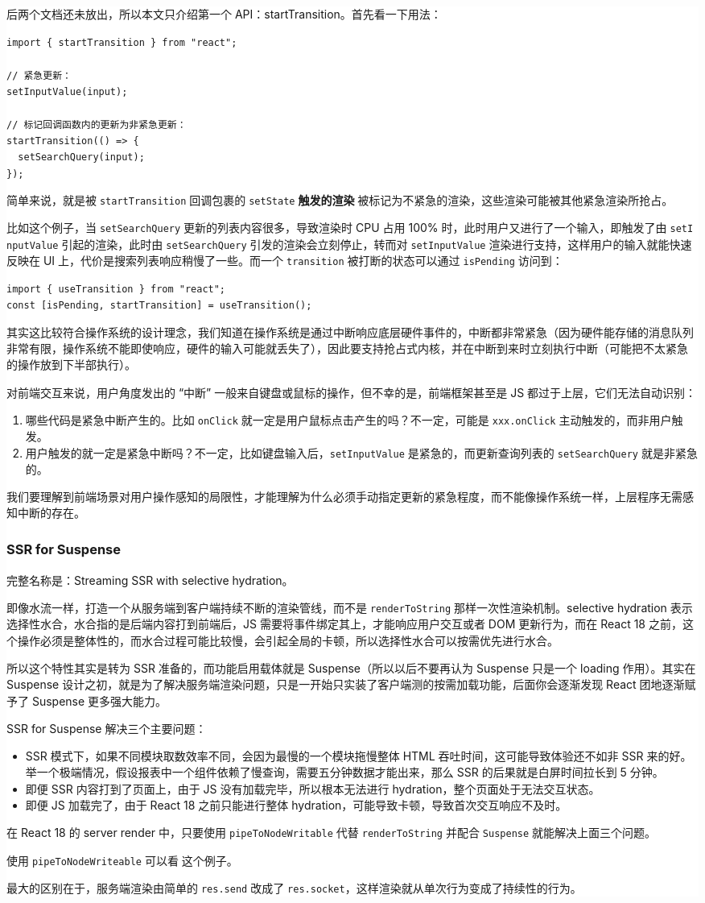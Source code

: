后两个文档还未放出，所以本文只介绍第一个 API：startTransition。首先看一下用法：

```
import { startTransition } from "react";

// 紧急更新：
setInputValue(input);

// 标记回调函数内的更新为非紧急更新：
startTransition(() => {
  setSearchQuery(input);
});
```

简单来说，就是被 `startTransition` 回调包裹的 `setState` **触发的渲染** 被标记为不紧急的渲染，这些渲染可能被其他紧急渲染所抢占。

比如这个例子，当 `setSearchQuery` 更新的列表内容很多，导致渲染时 CPU 占用 100% 时，此时用户又进行了一个输入，即触发了由 `setInputValue` 引起的渲染，此时由 `setSearchQuery` 引发的渲染会立刻停止，转而对 `setInputValue` 渲染进行支持，这样用户的输入就能快速反映在 UI 上，代价是搜索列表响应稍慢了一些。而一个 `transition` 被打断的状态可以通过 `isPending` 访问到：

```
import { useTransition } from "react";
const [isPending, startTransition] = useTransition();
```

其实这比较符合操作系统的设计理念，我们知道在操作系统是通过中断响应底层硬件事件的，中断都非常紧急（因为硬件能存储的消息队列非常有限，操作系统不能即使响应，硬件的输入可能就丢失了），因此要支持抢占式内核，并在中断到来时立刻执行中断（可能把不太紧急的操作放到下半部执行）。

对前端交互来说，用户角度发出的 “中断” 一般来自键盘或鼠标的操作，但不幸的是，前端框架甚至是 JS 都过于上层，它们无法自动识别：

1. 哪些代码是紧急中断产生的。比如 `onClick` 就一定是用户鼠标点击产生的吗？不一定，可能是 `xxx.onClick` 主动触发的，而非用户触发。
2. 用户触发的就一定是紧急中断吗？不一定，比如键盘输入后，`setInputValue` 是紧急的，而更新查询列表的 `setSearchQuery` 就是非紧急的。

我们要理解到前端场景对用户操作感知的局限性，才能理解为什么必须手动指定更新的紧急程度，而不能像操作系统一样，上层程序无需感知中断的存在。

### SSR for Suspense

完整名称是：Streaming SSR with selective hydration。

即像水流一样，打造一个从服务端到客户端持续不断的渲染管线，而不是 `renderToString` 那样一次性渲染机制。selective hydration 表示选择性水合，水合指的是后端内容打到前端后，JS 需要将事件绑定其上，才能响应用户交互或者 DOM 更新行为，而在 React 18 之前，这个操作必须是整体性的，而水合过程可能比较慢，会引起全局的卡顿，所以选择性水合可以按需优先进行水合。

所以这个特性其实是转为 SSR 准备的，而功能启用载体就是 Suspense（所以以后不要再认为 Suspense 只是一个 loading 作用）。其实在 Suspense 设计之初，就是为了解决服务端渲染问题，只是一开始只实装了客户端测的按需加载功能，后面你会逐渐发现 React 团地逐渐赋予了 Suspense 更多强大能力。

SSR for Suspense 解决三个主要问题：

- SSR 模式下，如果不同模块取数效率不同，会因为最慢的一个模块拖慢整体 HTML 吞吐时间，这可能导致体验还不如非 SSR 来的好。举一个极端情况，假设报表中一个组件依赖了慢查询，需要五分钟数据才能出来，那么 SSR 的后果就是白屏时间拉长到 5 分钟。
- 即便 SSR 内容打到了页面上，由于 JS 没有加载完毕，所以根本无法进行 hydration，整个页面处于无法交互状态。
- 即便 JS 加载完了，由于 React 18 之前只能进行整体 hydration，可能导致卡顿，导致首次交互响应不及时。

在 React 18 的 server render 中，只要使用 `pipeToNodeWritable` 代替 `renderToString` 并配合 `Suspense` 就能解决上面三个问题。

使用 `pipeToNodeWriteable` 可以看 这个例子。

最大的区别在于，服务端渲染由简单的 `res.send` 改成了 `res.socket`，这样渲染就从单次行为变成了持续性的行为。
